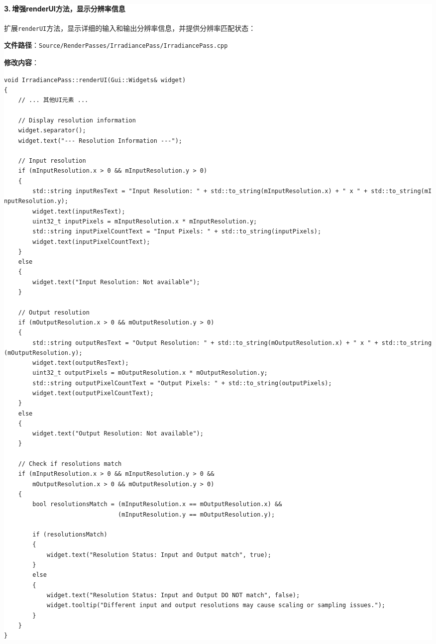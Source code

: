#### 3. 增强renderUI方法，显示分辨率信息

扩展`renderUI`方法，显示详细的输入和输出分辨率信息，并提供分辨率匹配状态：

**文件路径**：`Source/RenderPasses/IrradiancePass/IrradiancePass.cpp`

**修改内容**：
```diff
void IrradiancePass::renderUI(Gui::Widgets& widget)
{
    // ... 其他UI元素 ...

    // Display resolution information
    widget.separator();
    widget.text("--- Resolution Information ---");

    // Input resolution
    if (mInputResolution.x > 0 && mInputResolution.y > 0)
    {
        std::string inputResText = "Input Resolution: " + std::to_string(mInputResolution.x) + " x " + std::to_string(mInputResolution.y);
        widget.text(inputResText);
        uint32_t inputPixels = mInputResolution.x * mInputResolution.y;
        std::string inputPixelCountText = "Input Pixels: " + std::to_string(inputPixels);
        widget.text(inputPixelCountText);
    }
    else
    {
        widget.text("Input Resolution: Not available");
    }

    // Output resolution
    if (mOutputResolution.x > 0 && mOutputResolution.y > 0)
    {
        std::string outputResText = "Output Resolution: " + std::to_string(mOutputResolution.x) + " x " + std::to_string(mOutputResolution.y);
        widget.text(outputResText);
        uint32_t outputPixels = mOutputResolution.x * mOutputResolution.y;
        std::string outputPixelCountText = "Output Pixels: " + std::to_string(outputPixels);
        widget.text(outputPixelCountText);
    }
    else
    {
        widget.text("Output Resolution: Not available");
    }

    // Check if resolutions match
    if (mInputResolution.x > 0 && mInputResolution.y > 0 &&
        mOutputResolution.x > 0 && mOutputResolution.y > 0)
    {
        bool resolutionsMatch = (mInputResolution.x == mOutputResolution.x) &&
                                (mInputResolution.y == mOutputResolution.y);

        if (resolutionsMatch)
        {
            widget.text("Resolution Status: Input and Output match", true);
        }
        else
        {
            widget.text("Resolution Status: Input and Output DO NOT match", false);
            widget.tooltip("Different input and output resolutions may cause scaling or sampling issues.");
        }
    }
}
```